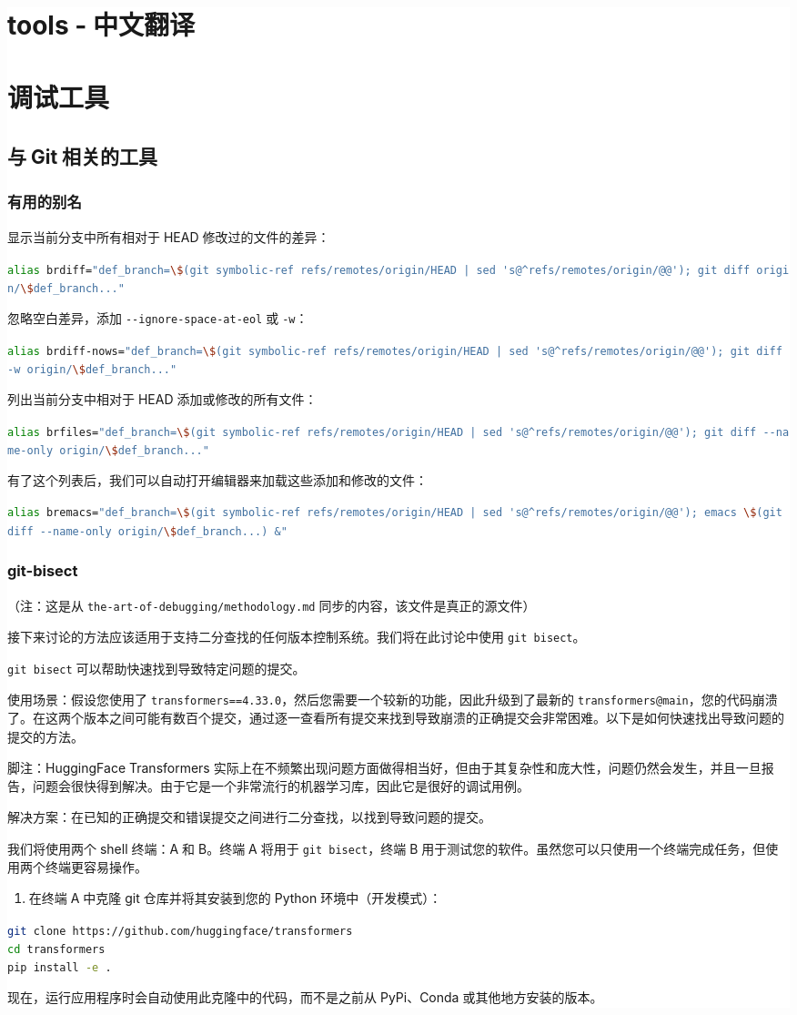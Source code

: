 # tools - 中文翻译

# 调试工具

## 与 Git 相关的工具


### 有用的别名

显示当前分支中所有相对于 HEAD 修改过的文件的差异：
```bash
alias brdiff="def_branch=\$(git symbolic-ref refs/remotes/origin/HEAD | sed 's@^refs/remotes/origin/@@'); git diff origin/\$def_branch..."
```

忽略空白差异，添加 `--ignore-space-at-eol` 或 `-w`：
```bash
alias brdiff-nows="def_branch=\$(git symbolic-ref refs/remotes/origin/HEAD | sed 's@^refs/remotes/origin/@@'); git diff -w origin/\$def_branch..."
```

列出当前分支中相对于 HEAD 添加或修改的所有文件：
```bash
alias brfiles="def_branch=\$(git symbolic-ref refs/remotes/origin/HEAD | sed 's@^refs/remotes/origin/@@'); git diff --name-only origin/\$def_branch..."
```

有了这个列表后，我们可以自动打开编辑器来加载这些添加和修改的文件：
```bash
alias bremacs="def_branch=\$(git symbolic-ref refs/remotes/origin/HEAD | sed 's@^refs/remotes/origin/@@'); emacs \$(git diff --name-only origin/\$def_branch...) &"
```


### git-bisect

（注：这是从 `the-art-of-debugging/methodology.md` 同步的内容，该文件是真正的源文件）

接下来讨论的方法应该适用于支持二分查找的任何版本控制系统。我们将在此讨论中使用 `git bisect`。

`git bisect` 可以帮助快速找到导致特定问题的提交。

使用场景：假设您使用了 `transformers==4.33.0`，然后您需要一个较新的功能，因此升级到了最新的 `transformers@main`，您的代码崩溃了。在这两个版本之间可能有数百个提交，通过逐一查看所有提交来找到导致崩溃的正确提交会非常困难。以下是如何快速找出导致问题的提交的方法。

脚注：HuggingFace Transformers 实际上在不频繁出现问题方面做得相当好，但由于其复杂性和庞大性，问题仍然会发生，并且一旦报告，问题会很快得到解决。由于它是一个非常流行的机器学习库，因此它是很好的调试用例。

解决方案：在已知的正确提交和错误提交之间进行二分查找，以找到导致问题的提交。

我们将使用两个 shell 终端：A 和 B。终端 A 将用于 `git bisect`，终端 B 用于测试您的软件。虽然您可以只使用一个终端完成任务，但使用两个终端更容易操作。

1. 在终端 A 中克隆 git 仓库并将其安装到您的 Python 环境中（开发模式）：
```bash
git clone https://github.com/huggingface/transformers
cd transformers
pip install -e .
```
现在，运行应用程序时会自动使用此克隆中的代码，而不是之前从 PyPi、Conda 或其他地方安装的版本。
